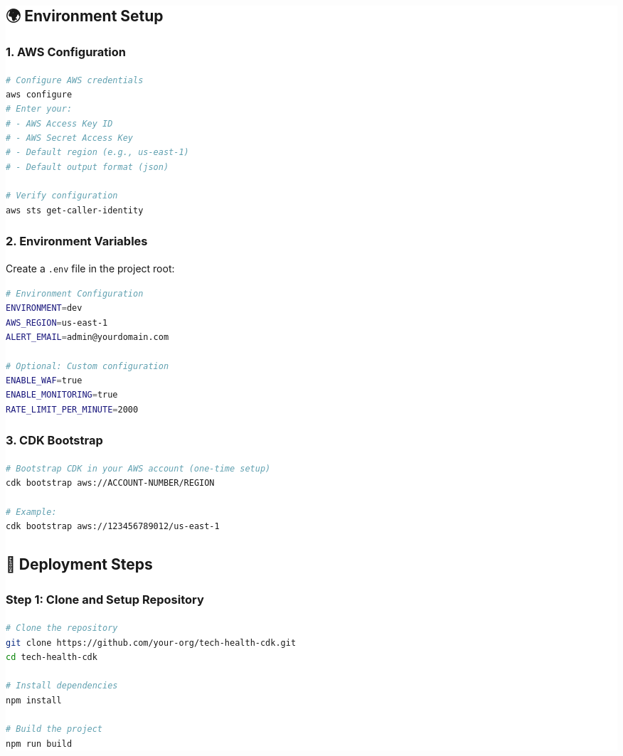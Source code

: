 ## 🌍 Environment Setup

### 1. AWS Configuration
```bash
# Configure AWS credentials
aws configure
# Enter your:
# - AWS Access Key ID
# - AWS Secret Access Key  
# - Default region (e.g., us-east-1)
# - Default output format (json)

# Verify configuration
aws sts get-caller-identity
```

### 2. Environment Variables
Create a `.env` file in the project root:
```bash
# Environment Configuration
ENVIRONMENT=dev
AWS_REGION=us-east-1
ALERT_EMAIL=admin@yourdomain.com

# Optional: Custom configuration
ENABLE_WAF=true
ENABLE_MONITORING=true
RATE_LIMIT_PER_MINUTE=2000
```

### 3. CDK Bootstrap
```bash
# Bootstrap CDK in your AWS account (one-time setup)
cdk bootstrap aws://ACCOUNT-NUMBER/REGION

# Example:
cdk bootstrap aws://123456789012/us-east-1
```

## 🚀 Deployment Steps

### Step 1: Clone and Setup Repository
```bash
# Clone the repository
git clone https://github.com/your-org/tech-health-cdk.git
cd tech-health-cdk

# Install dependencies
npm install

# Build the project
npm run build
```

